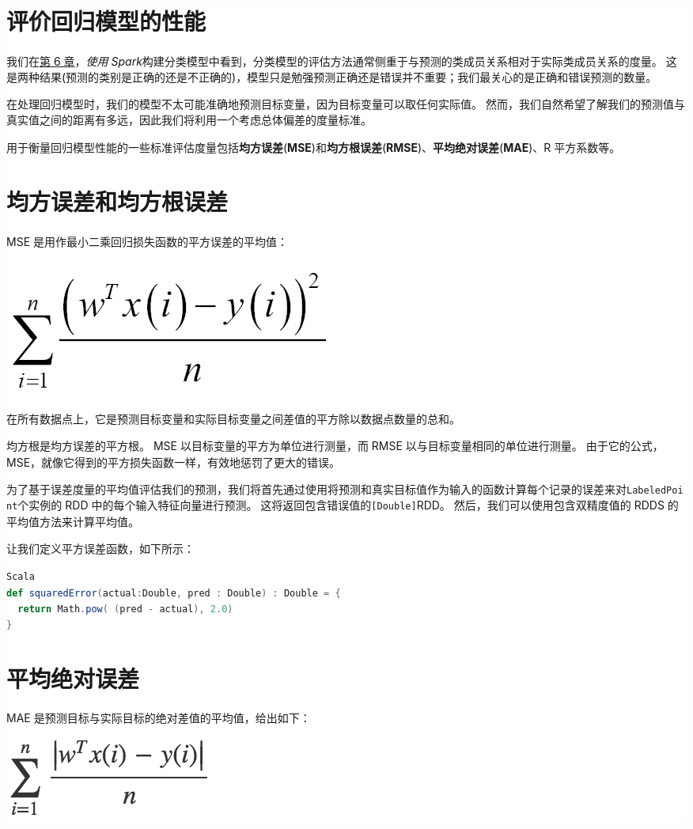 # 评价回归模型的性能

我们在[第 6 章](06.html)，*使用 Spark*构建分类模型中看到，分类模型的评估方法通常侧重于与预测的类成员关系相对于实际类成员关系的度量。 这是两种结果(预测的类别是正确的还是不正确的)，模型只是勉强预测正确还是错误并不重要；我们最关心的是正确和错误预测的数量。

在处理回归模型时，我们的模型不太可能准确地预测目标变量，因为目标变量可以取任何实际值。 然而，我们自然希望了解我们的预测值与真实值之间的距离有多远，因此我们将利用一个考虑总体偏差的度量标准。

用于衡量回归模型性能的一些标准评估度量包括**均方误差**(**MSE**)和**均方根误差**(**RMSE**)、**平均绝对误差**(**MAE**)、R 平方系数等。

# 均方误差和均方根误差

MSE 是用作最小二乘回归损失函数的平方误差的平均值：

![](img/image_07_002.jpg)

在所有数据点上，它是预测目标变量和实际目标变量之间差值的平方除以数据点数量的总和。

均方根是均方误差的平方根。 MSE 以目标变量的平方为单位进行测量，而 RMSE 以与目标变量相同的单位进行测量。 由于它的公式，MSE，就像它得到的平方损失函数一样，有效地惩罚了更大的错误。

为了基于误差度量的平均值评估我们的预测，我们将首先通过使用将预测和真实目标值作为输入的函数计算每个记录的误差来对`LabeledPoint`个实例的 RDD 中的每个输入特征向量进行预测。 这将返回包含错误值的`[Double]`RDD。 然后，我们可以使用包含双精度值的 RDDS 的平均值方法来计算平均值。

让我们定义平方误差函数，如下所示：

```scala
Scala  
def squaredError(actual:Double, pred : Double) : Double = { 
  return Math.pow( (pred - actual), 2.0) 
} 

```

# 平均绝对误差

MAE 是预测目标与实际目标的绝对差值的平均值，给出如下：

![](img/image_07_003.png)
